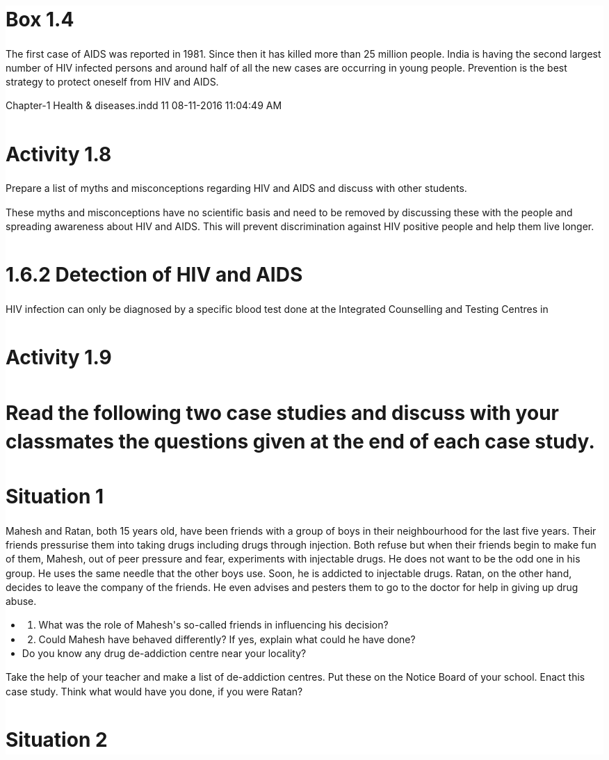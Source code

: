 # **Box 1.4**

The first case of AIDS was reported in 1981. Since then it has killed more than 25 million people. India is having the second largest number of HIV infected persons and around half of all the new cases are occurring in young people. Prevention is the best strategy to protect oneself from HIV and AIDS.

Chapter-1 Health & diseases.indd 11 08-11-2016 11:04:49 AM

# **Activity 1.8**

Prepare a list of myths and misconceptions regarding HIV and AIDS and discuss with other students.

These myths and misconceptions have no scientific basis and need to be removed by discussing these with the people and spreading awareness about HIV and AIDS. This will prevent discrimination against HIV positive people and help them live longer.

# **1.6.2 Detection of HIV and AIDS**

HIV infection can only be diagnosed by a specific blood test done at the Integrated Counselling and Testing Centres in

# **Activity 1.9**

# **Read the following two case studies and discuss with your classmates the questions given at the end of each case study.**

# **Situation 1**

Mahesh and Ratan, both 15 years old, have been friends with a group of boys in their neighbourhood for the last five years. Their friends pressurise them into taking drugs including drugs through injection. Both refuse but when their friends begin to make fun of them, Mahesh, out of peer pressure and fear, experiments with injectable drugs. He does not want to be the odd one in his group. He uses the same needle that the other boys use. Soon, he is addicted to injectable drugs. Ratan, on the other hand, decides to leave the company of the friends. He even advises and pesters them to go to the doctor for help in giving up drug abuse.

- 1. What was the role of Mahesh's so-called friends in influencing his decision?
- 2. Could Mahesh have behaved differently? If yes, explain what could he have done?
- Do you know any drug de-addiction centre near your locality?

Take the help of your teacher and make a list of de-addiction centres. Put these on the Notice Board of your school. Enact this case study. Think what would have you done, if you were Ratan?

# **Situation 2**
